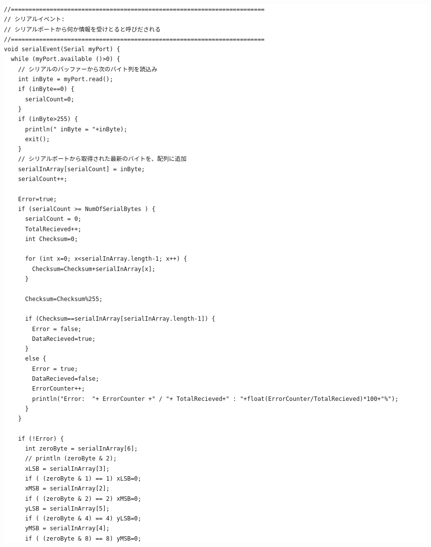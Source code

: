 	//========================================================================
	// シリアルイベント:
	// シリアルポートから何か情報を受けとると呼びだされる
	//========================================================================
	void serialEvent(Serial myPort) {
	  while (myPort.available ()>0) {
		// シリアルのバッファーから次のバイト列を読込み
		int inByte = myPort.read();
		if (inByte==0) {
		  serialCount=0;
		}
		if (inByte>255) {
		  println(" inByte = "+inByte);
		  exit();
		}
		// シリアルポートから取得された最新のバイトを、配列に追加
		serialInArray[serialCount] = inByte;
		serialCount++;
	
		Error=true;
		if (serialCount >= NumOfSerialBytes ) {
		  serialCount = 0;
		  TotalRecieved++;
		  int Checksum=0;
	
		  for (int x=0; x<serialInArray.length-1; x++) {
			Checksum=Checksum+serialInArray[x];
		  }
	
		  Checksum=Checksum%255;
	
		  if (Checksum==serialInArray[serialInArray.length-1]) {
			Error = false;
			DataRecieved=true;
		  } 
		  else {
			Error = true;
			DataRecieved=false;
			ErrorCounter++;
			println("Error:  "+ ErrorCounter +" / "+ TotalRecieved+" : "+float(ErrorCounter/TotalRecieved)*100+"%");
		  }
		}
	
		if (!Error) {
		  int zeroByte = serialInArray[6];
		  // println (zeroByte & 2);
		  xLSB = serialInArray[3];
		  if ( (zeroByte & 1) == 1) xLSB=0;
		  xMSB = serialInArray[2];
		  if ( (zeroByte & 2) == 2) xMSB=0;
		  yLSB = serialInArray[5];
		  if ( (zeroByte & 4) == 4) yLSB=0;
		  yMSB = serialInArray[4];
		  if ( (zeroByte & 8) == 8) yMSB=0;
	